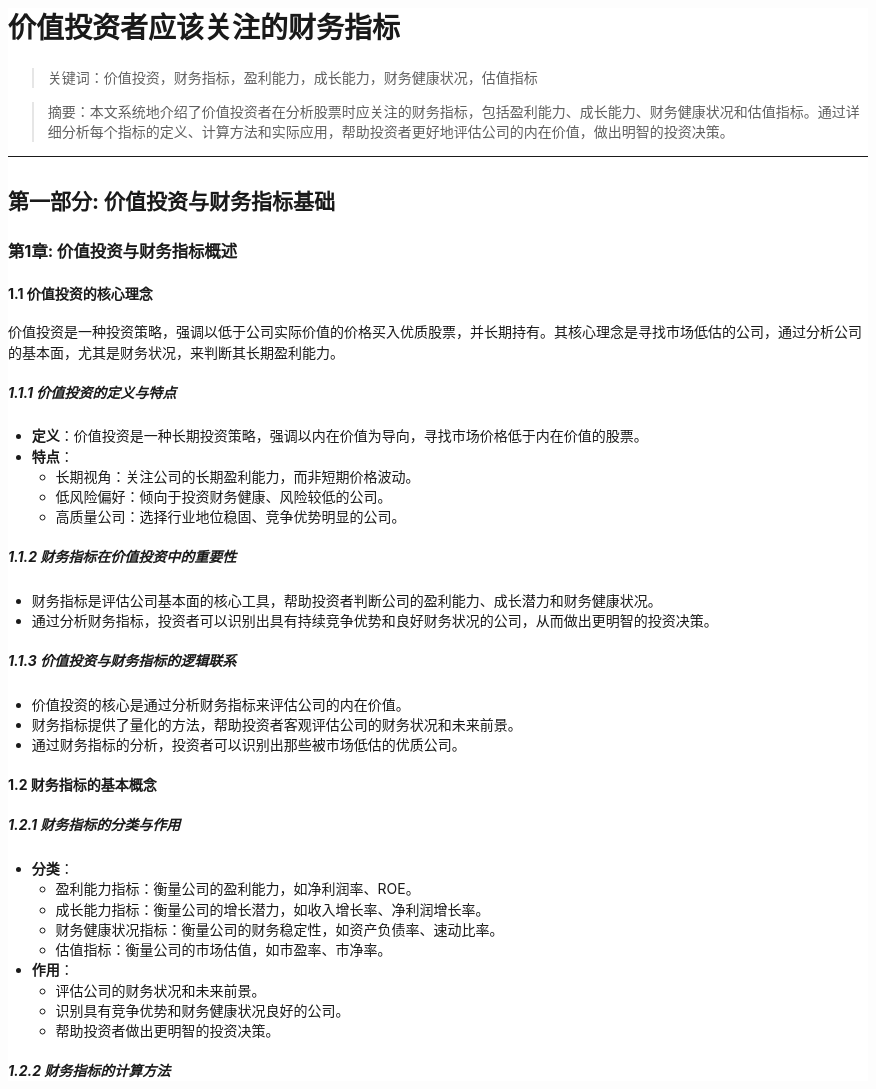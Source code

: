                  



# 价值投资者应该关注的财务指标

> 关键词：价值投资，财务指标，盈利能力，成长能力，财务健康状况，估值指标

> 摘要：本文系统地介绍了价值投资者在分析股票时应关注的财务指标，包括盈利能力、成长能力、财务健康状况和估值指标。通过详细分析每个指标的定义、计算方法和实际应用，帮助投资者更好地评估公司的内在价值，做出明智的投资决策。

---

## 第一部分: 价值投资与财务指标基础

### 第1章: 价值投资与财务指标概述

#### 1.1 价值投资的核心理念

价值投资是一种投资策略，强调以低于公司实际价值的价格买入优质股票，并长期持有。其核心理念是寻找市场低估的公司，通过分析公司的基本面，尤其是财务状况，来判断其长期盈利能力。

##### 1.1.1 价值投资的定义与特点

- **定义**：价值投资是一种长期投资策略，强调以内在价值为导向，寻找市场价格低于内在价值的股票。
- **特点**：
  - 长期视角：关注公司的长期盈利能力，而非短期价格波动。
  - 低风险偏好：倾向于投资财务健康、风险较低的公司。
  - 高质量公司：选择行业地位稳固、竞争优势明显的公司。

##### 1.1.2 财务指标在价值投资中的重要性

- 财务指标是评估公司基本面的核心工具，帮助投资者判断公司的盈利能力、成长潜力和财务健康状况。
- 通过分析财务指标，投资者可以识别出具有持续竞争优势和良好财务状况的公司，从而做出更明智的投资决策。

##### 1.1.3 价值投资与财务指标的逻辑联系

- 价值投资的核心是通过分析财务指标来评估公司的内在价值。
- 财务指标提供了量化的方法，帮助投资者客观评估公司的财务状况和未来前景。
- 通过财务指标的分析，投资者可以识别出那些被市场低估的优质公司。

#### 1.2 财务指标的基本概念

##### 1.2.1 财务指标的分类与作用

- **分类**：
  - 盈利能力指标：衡量公司的盈利能力，如净利润率、ROE。
  - 成长能力指标：衡量公司的增长潜力，如收入增长率、净利润增长率。
  - 财务健康状况指标：衡量公司的财务稳定性，如资产负债率、速动比率。
  - 估值指标：衡量公司的市场估值，如市盈率、市净率。
- **作用**：
  - 评估公司的财务状况和未来前景。
  - 识别具有竞争优势和财务健康状况良好的公司。
  - 帮助投资者做出更明智的投资决策。

##### 1.2.2 财务指标的计算方法
